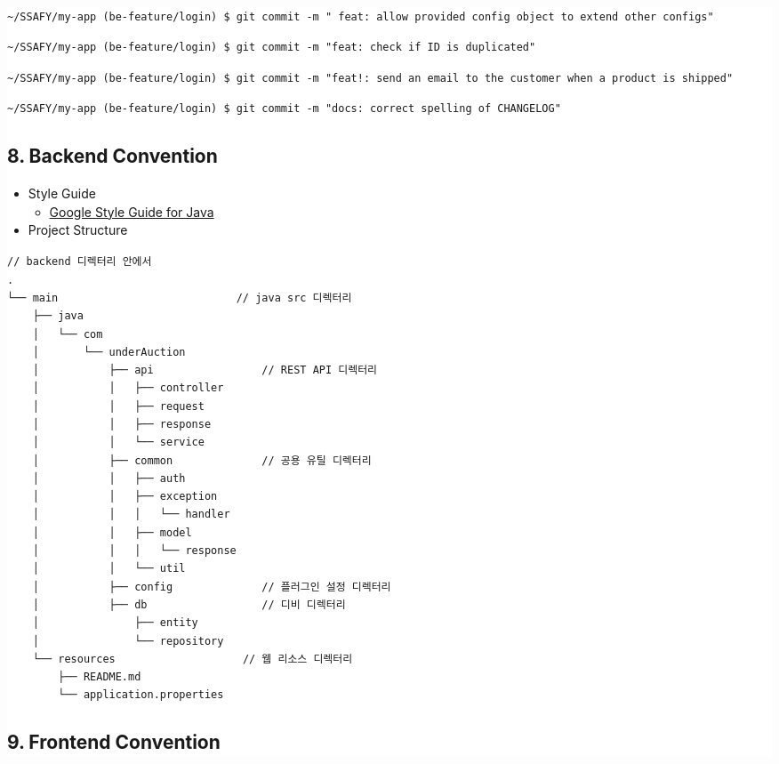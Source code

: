 ```
~/SSAFY/my-app (be-feature/login) $ git commit -m " feat: allow provided config object to extend other configs"
```

```
~/SSAFY/my-app (be-feature/login) $ git commit -m "feat: check if ID is duplicated"
```

```
~/SSAFY/my-app (be-feature/login) $ git commit -m "feat!: send an email to the customer when a product is shipped"
```

```
~/SSAFY/my-app (be-feature/login) $ git commit -m "docs: correct spelling of CHANGELOG"
```



## 8. Backend Convention

- Style Guide
  - [Google Style Guide for Java](https://google.github.io/styleguide/javaguide.html)
- Project Structure

```
// backend 디렉터리 안에서
.
└── main                            // java src 디렉터리
    ├── java
    │   └── com
    │       └── underAuction
    │           ├── api                 // REST API 디렉터리
    │           │   ├── controller
    │           │   ├── request
    │           │   ├── response
    │           │   └── service
    │           ├── common              // 공용 유틸 디렉터리
    │           │   ├── auth
    │           │   ├── exception
    │           │   │   └── handler
    │           │   ├── model
    │           │   │   └── response
    │           │   └── util
    │           ├── config              // 플러그인 설정 디렉터리
    │           ├── db                  // 디비 디렉터리
    │               ├── entity
    │               └── repository
    └── resources                    // 웹 리소스 디렉터리
        ├── README.md
        └── application.properties

```

## 9. Frontend Convention

